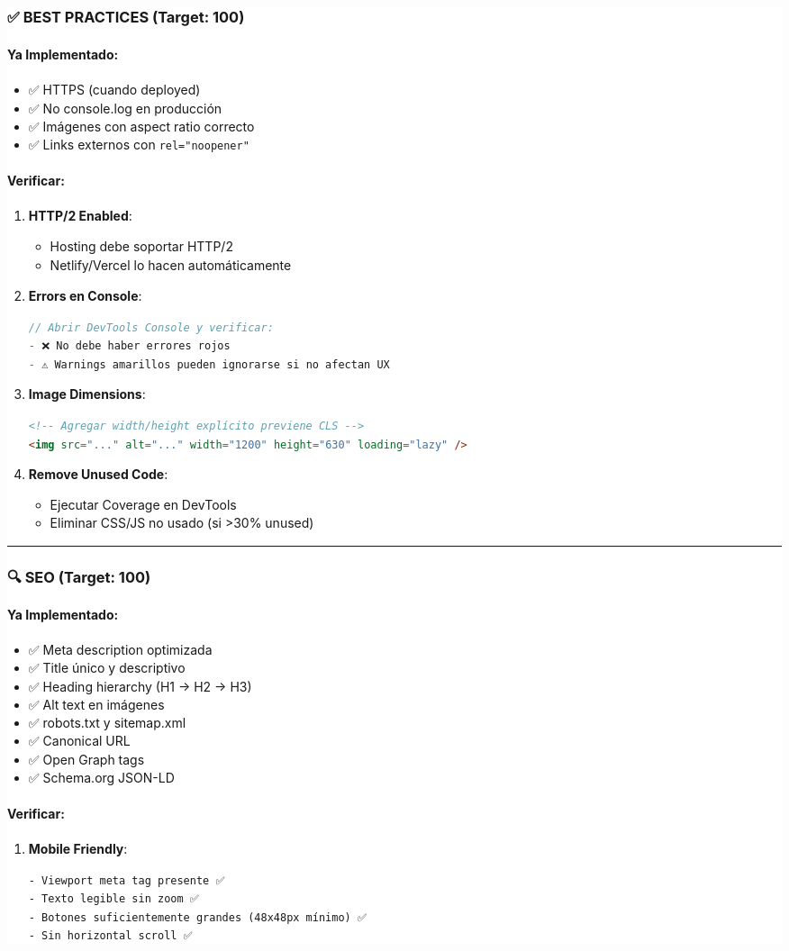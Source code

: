 
### ✅ BEST PRACTICES (Target: 100)

#### Ya Implementado:

- ✅ HTTPS (cuando deployed)
- ✅ No console.log en producción
- ✅ Imágenes con aspect ratio correcto
- ✅ Links externos con `rel="noopener"`

#### Verificar:

1. **HTTP/2 Enabled**:

   - Hosting debe soportar HTTP/2
   - Netlify/Vercel lo hacen automáticamente

2. **Errors en Console**:

   ```javascript
   // Abrir DevTools Console y verificar:
   - ❌ No debe haber errores rojos
   - ⚠️ Warnings amarillos pueden ignorarse si no afectan UX
   ```

3. **Image Dimensions**:

   ```html
   <!-- Agregar width/height explícito previene CLS -->
   <img src="..." alt="..." width="1200" height="630" loading="lazy" />
   ```

4. **Remove Unused Code**:
   - Ejecutar Coverage en DevTools
   - Eliminar CSS/JS no usado (si >30% unused)

---

### 🔍 SEO (Target: 100)

#### Ya Implementado:

- ✅ Meta description optimizada
- ✅ Title único y descriptivo
- ✅ Heading hierarchy (H1 → H2 → H3)
- ✅ Alt text en imágenes
- ✅ robots.txt y sitemap.xml
- ✅ Canonical URL
- ✅ Open Graph tags
- ✅ Schema.org JSON-LD

#### Verificar:

1. **Mobile Friendly**:

   ```
   - Viewport meta tag presente ✅
   - Texto legible sin zoom ✅
   - Botones suficientemente grandes (48x48px mínimo) ✅
   - Sin horizontal scroll ✅
   ```
